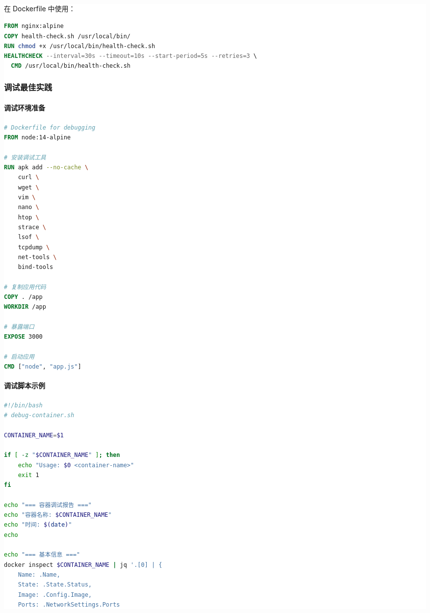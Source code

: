 在 Dockerfile 中使用：
```dockerfile
FROM nginx:alpine
COPY health-check.sh /usr/local/bin/
RUN chmod +x /usr/local/bin/health-check.sh
HEALTHCHECK --interval=30s --timeout=10s --start-period=5s --retries=3 \
  CMD /usr/local/bin/health-check.sh
```

### 调试最佳实践

#### 调试环境准备

```dockerfile
# Dockerfile for debugging
FROM node:14-alpine

# 安装调试工具
RUN apk add --no-cache \
    curl \
    wget \
    vim \
    nano \
    htop \
    strace \
    lsof \
    tcpdump \
    net-tools \
    bind-tools

# 复制应用代码
COPY . /app
WORKDIR /app

# 暴露端口
EXPOSE 3000

# 启动应用
CMD ["node", "app.js"]
```

#### 调试脚本示例

```bash
#!/bin/bash
# debug-container.sh

CONTAINER_NAME=$1

if [ -z "$CONTAINER_NAME" ]; then
    echo "Usage: $0 <container-name>"
    exit 1
fi

echo "=== 容器调试报告 ==="
echo "容器名称: $CONTAINER_NAME"
echo "时间: $(date)"
echo

echo "=== 基本信息 ==="
docker inspect $CONTAINER_NAME | jq '.[0] | {
    Name: .Name,
    State: .State.Status,
    Image: .Config.Image,
    Ports: .NetworkSettings.Ports
```